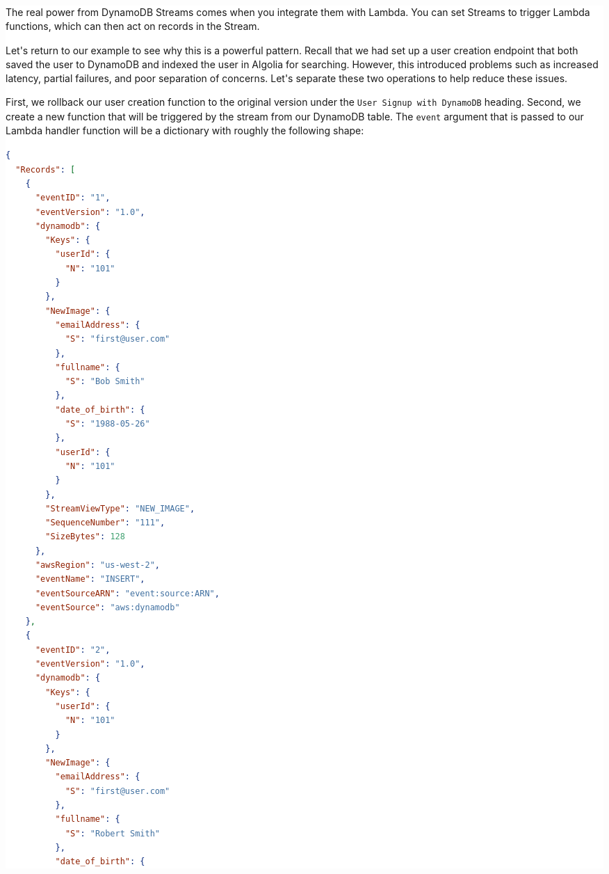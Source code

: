The real power from DynamoDB Streams comes when you integrate them with Lambda. You can set Streams to trigger Lambda functions, which can then act on records in the Stream.

Let's return to our example to see why this is a powerful pattern. Recall that we had set up a user creation endpoint that both saved the user to DynamoDB and indexed the user in Algolia for searching. However, this introduced problems such as increased latency, partial failures, and poor separation of concerns. Let's separate these two operations to help reduce these issues.

First, we rollback our user creation function to the original version  under the `User Signup with DynamoDB` heading. Second, we create a new function that will be triggered by the stream from our DynamoDB table. The `event` argument that is passed to our Lambda handler function will be a dictionary with roughly the following shape:

```json
{
  "Records": [
    {
      "eventID": "1",
      "eventVersion": "1.0",
      "dynamodb": {
        "Keys": {
          "userId": {
            "N": "101"
          }
        },
        "NewImage": {
          "emailAddress": {
            "S": "first@user.com"
          },
          "fullname": {
            "S": "Bob Smith"
          },
          "date_of_birth": {
            "S": "1988-05-26"
          },
          "userId": {
            "N": "101"
          }
        },
        "StreamViewType": "NEW_IMAGE",
        "SequenceNumber": "111",
        "SizeBytes": 128
      },
      "awsRegion": "us-west-2",
      "eventName": "INSERT",
      "eventSourceARN": "event:source:ARN",
      "eventSource": "aws:dynamodb"
    },
    {
      "eventID": "2",
      "eventVersion": "1.0",
      "dynamodb": {
        "Keys": {
          "userId": {
            "N": "101"
          }
        },
        "NewImage": {
          "emailAddress": {
            "S": "first@user.com"
          },
          "fullname": {
            "S": "Robert Smith"
          },
          "date_of_birth": {
```